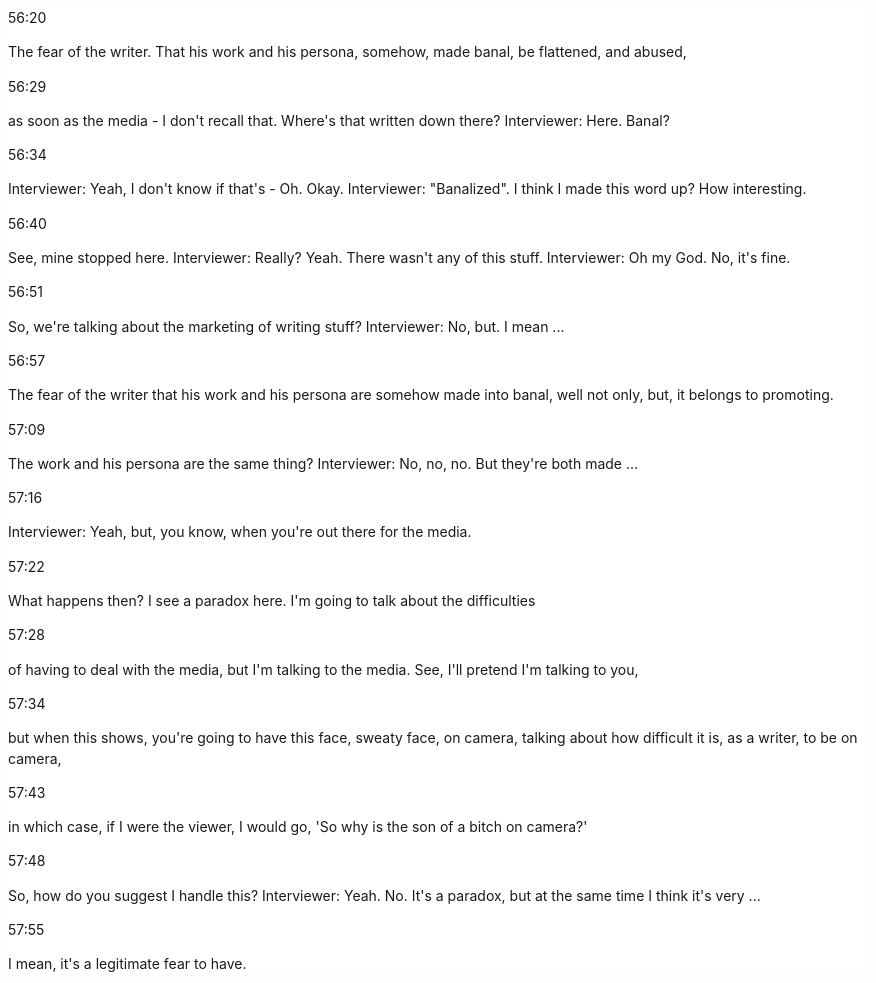 56:20

The fear of the writer. That his work and his persona, somehow, made banal, be flattened, and abused,

56:29

as soon as the media - I don't recall that. Where's that written down there? Interviewer: Here. Banal?

56:34

Interviewer: Yeah, I don't know if that's - Oh. Okay. Interviewer: "Banalized". I think I made this word up? How interesting.

56:40

See, mine stopped here. Interviewer: Really? Yeah. There wasn't any of this stuff. Interviewer: Oh my God. No, it's fine.

56:51

So, we're talking about the marketing of writing stuff? Interviewer: No, but. I mean ...

56:57

The fear of the writer that his work and his persona are somehow made into banal, well not only, but, it belongs to promoting.

57:09

The work and his persona are the same thing? Interviewer: No, no, no. But they're both made ...

57:16

Interviewer: Yeah, but, you know, when you're out there for the media.

57:22

What happens then? I see a paradox here. I'm going to talk about the difficulties

57:28

of having to deal with the media, but I'm talking to the media. See, I'll pretend I'm talking to you,

57:34

but when this shows, you're going to have this face, sweaty face, on camera, talking about how difficult it is, as a writer, to be on camera,

57:43

in which case, if I were the viewer, I would go, 'So why is the son of a bitch on camera?'

57:48

So, how do you suggest I handle this? Interviewer: Yeah. No. It's a paradox, but at the same time I think it's very ...

57:55

I mean, it's a legitimate fear to have.
